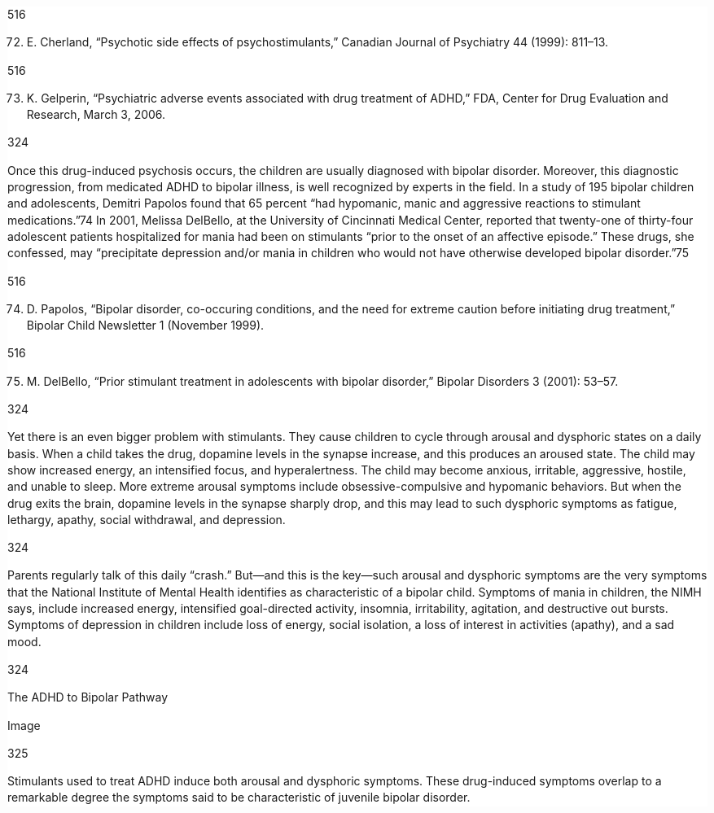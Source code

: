 516

72. E. Cherland, “Psychotic side effects of psychostimulants,” Canadian Journal of Psychiatry 44 (1999): 811–13.

516

73. K. Gelperin, “Psychiatric adverse events associated with drug treatment of ADHD,” FDA, Center for Drug Evaluation and Research, March 3, 2006.

324

Once this drug-induced psychosis occurs, the children are usually diagnosed with bipolar disorder. Moreover, this diagnostic progression, from medicated ADHD to bipolar illness, is well recognized by experts in the field. In a study of 195 bipolar children and adolescents, Demitri Papolos found that 65 percent “had hypomanic, manic and aggressive reactions to stimulant medications.”74 In 2001, Melissa DelBello, at the University of Cincinnati Medical Center, reported that twenty-one of thirty-four adolescent patients hospitalized for mania had been on stimulants “prior to the onset of an affective episode.” These drugs, she confessed, may “precipitate depression and/or mania in children who would not have otherwise developed bipolar disorder.”75

516

74. D. Papolos, “Bipolar disorder, co-occuring conditions, and the need for extreme caution before initiating drug treatment,” Bipolar Child Newsletter 1 (November 1999).

516

75. M. DelBello, “Prior stimulant treatment in adolescents with bipolar disorder,” Bipolar Disorders 3 (2001): 53–57.

324

Yet there is an even bigger problem with stimulants. They cause children to cycle through arousal and dysphoric states on a daily basis. When a child takes the drug, dopamine levels in the synapse increase, and this produces an aroused state. The child may show increased energy, an intensified focus, and hyperalertness. The child may become anxious, irritable, aggressive, hostile, and unable to sleep. More extreme arousal symptoms include obsessive-compulsive and hypomanic behaviors. But when the drug exits the brain, dopamine levels in the synapse sharply drop, and this may lead to such dysphoric symptoms as fatigue, lethargy, apathy, social withdrawal, and depression.

324

Parents regularly talk of this daily “crash.” But—and this is the key—such arousal and dysphoric symptoms are the very symptoms that the National Institute of Mental Health identifies as characteristic of a bipolar child. Symptoms of mania in children, the NIMH says, include increased energy, intensified goal-directed activity, insomnia, irritability, agitation, and destructive out bursts. Symptoms of depression in children include loss of energy, social isolation, a loss of interest in activities (apathy), and a sad mood.

324

The ADHD to Bipolar Pathway

Image

325

Stimulants used to treat ADHD induce both arousal and dysphoric symptoms. These drug-induced symptoms overlap to a remarkable degree the symptoms said to be characteristic of juvenile bipolar disorder.
